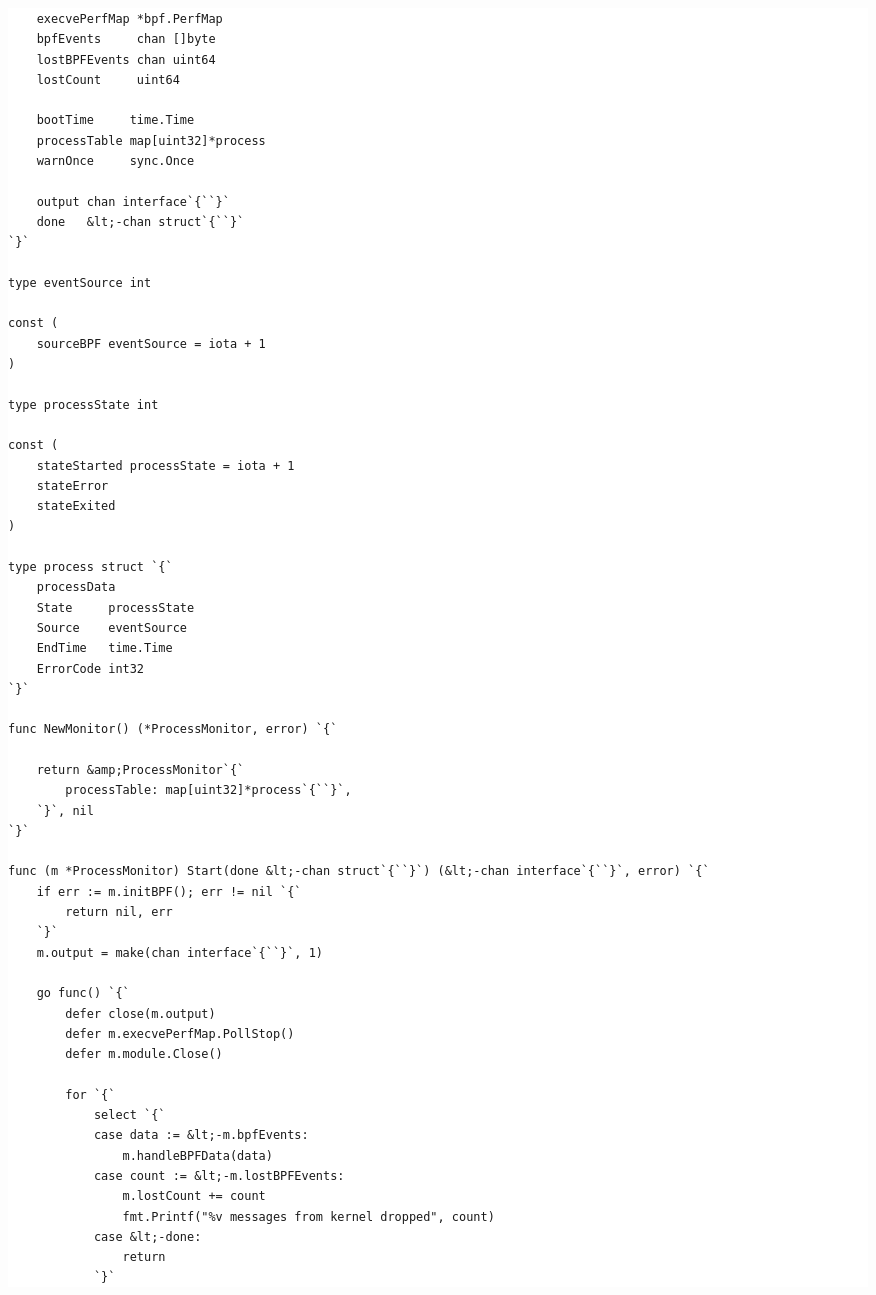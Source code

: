 ```
    execvePerfMap *bpf.PerfMap
    bpfEvents     chan []byte
    lostBPFEvents chan uint64
    lostCount     uint64

    bootTime     time.Time
    processTable map[uint32]*process
    warnOnce     sync.Once

    output chan interface`{``}`
    done   &lt;-chan struct`{``}`
`}`

type eventSource int

const (
    sourceBPF eventSource = iota + 1
)

type processState int

const (
    stateStarted processState = iota + 1
    stateError
    stateExited
)

type process struct `{`
    processData
    State     processState
    Source    eventSource
    EndTime   time.Time
    ErrorCode int32
`}`

func NewMonitor() (*ProcessMonitor, error) `{`

    return &amp;ProcessMonitor`{`
        processTable: map[uint32]*process`{``}`,
    `}`, nil
`}`

func (m *ProcessMonitor) Start(done &lt;-chan struct`{``}`) (&lt;-chan interface`{``}`, error) `{`
    if err := m.initBPF(); err != nil `{`
        return nil, err
    `}`
    m.output = make(chan interface`{``}`, 1)

    go func() `{`
        defer close(m.output)
        defer m.execvePerfMap.PollStop()
        defer m.module.Close()

        for `{`
            select `{`
            case data := &lt;-m.bpfEvents:
                m.handleBPFData(data)
            case count := &lt;-m.lostBPFEvents:
                m.lostCount += count
                fmt.Printf("%v messages from kernel dropped", count)
            case &lt;-done:
                return
            `}`
```